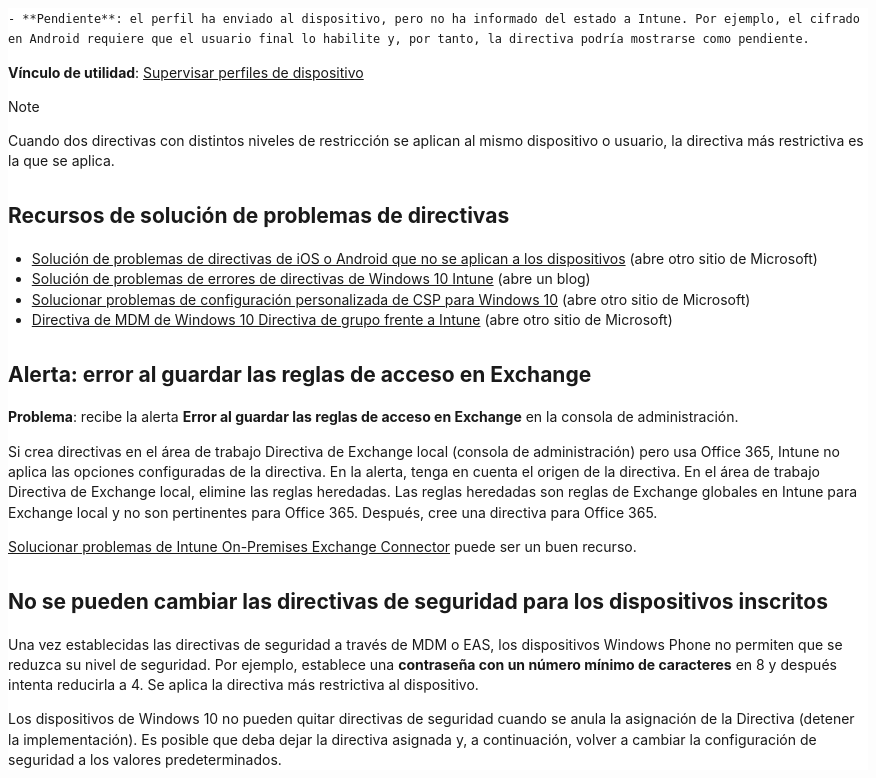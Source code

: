     - **Pendiente**: el perfil ha enviado al dispositivo, pero no ha informado del estado a Intune. Por ejemplo, el cifrado en Android requiere que el usuario final lo habilite y, por tanto, la directiva podría mostrarse como pendiente.

**Vínculo de utilidad**: [Supervisar perfiles de dispositivo](../configuration/device-profile-monitor.md)

> [!NOTE]
> Cuando dos directivas con distintos niveles de restricción se aplican al mismo dispositivo o usuario, la directiva más restrictiva es la que se aplica.

## <a name="policy-troubleshooting-resources"></a>Recursos de solución de problemas de directivas

- [Solución de problemas de directivas de iOS o Android que no se aplican a los dispositivos](https://techcommunity.microsoft.com/t5/Intune-Customer-Success/Support-tip-Troubleshooting-iOS-or-Android-policies-not-applying/ba-p/280154) (abre otro sitio de Microsoft)
- [Solución de problemas de errores de directivas de Windows 10 Intune](https://blogs.technet.microsoft.com/configmgrdogs/2018/08/09/troubleshooting-windows-10-intune-policy-failures/) (abre un blog)
- [Solucionar problemas de configuración personalizada de CSP para Windows 10](https://support.microsoft.com/en-us/help/4055338/troubleshoot-csp-setting-windows-10-computer-intune) (abre otro sitio de Microsoft)
- [Directiva de MDM de Windows 10 Directiva de grupo frente a Intune](https://blogs.technet.microsoft.com/cbernier/2018/04/02/windows-10-group-policy-vs-intune-mdm-policy-who-wins/) (abre otro sitio de Microsoft)

## <a name="alert-saving-of-access-rules-to-exchange-has-failed"></a>Alerta: error al guardar las reglas de acceso en Exchange

**Problema**: recibe la alerta **Error al guardar las reglas de acceso en Exchange**  en la consola de administración.

Si crea directivas en el área de trabajo Directiva de Exchange local (consola de administración) pero usa Office 365, Intune no aplica las opciones configuradas de la directiva. En la alerta, tenga en cuenta el origen de la directiva. En el área de trabajo Directiva de Exchange local, elimine las reglas heredadas. Las reglas heredadas son reglas de Exchange globales en Intune para Exchange local y no son pertinentes para Office 365. Después, cree una directiva para Office 365.

[Solucionar problemas de Intune On-Premises Exchange Connector](../protect/troubleshoot-exchange-connector.md) puede ser un buen recurso.

## <a name="cant-change-security-policies-for-enrolled-devices"></a>No se pueden cambiar las directivas de seguridad para los dispositivos inscritos

Una vez establecidas las directivas de seguridad a través de MDM o EAS, los dispositivos Windows Phone no permiten que se reduzca su nivel de seguridad. Por ejemplo, establece una **contraseña con un número mínimo de caracteres** en 8 y después intenta reducirla a 4. Se aplica la directiva más restrictiva al dispositivo.

Los dispositivos de Windows 10 no pueden quitar directivas de seguridad cuando se anula la asignación de la Directiva (detener la implementación). Es posible que deba dejar la directiva asignada y, a continuación, volver a cambiar la configuración de seguridad a los valores predeterminados.
